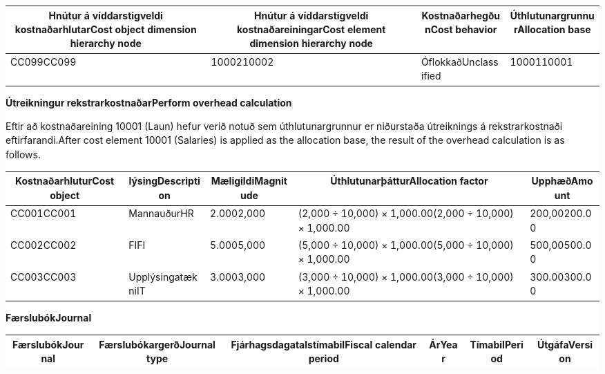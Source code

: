 | <span data-ttu-id="95a13-232">Hnútur á víddarstigveldi kostnaðarhlutar</span><span class="sxs-lookup"><span data-stu-id="95a13-232">Cost object dimension hierarchy node</span></span> | <span data-ttu-id="95a13-233">Hnútur á víddarstigveldi kostnaðareiningar</span><span class="sxs-lookup"><span data-stu-id="95a13-233">Cost element dimension hierarchy node</span></span> | <span data-ttu-id="95a13-234">Kostnaðarhegðun</span><span class="sxs-lookup"><span data-stu-id="95a13-234">Cost behavior</span></span> | <span data-ttu-id="95a13-235">Úthlutunargrunnur</span><span class="sxs-lookup"><span data-stu-id="95a13-235">Allocation base</span></span> |
|--------------------------------------|---------------------------------------|---------------|-----------------|
| <span data-ttu-id="95a13-236">CC099</span><span class="sxs-lookup"><span data-stu-id="95a13-236">CC099</span></span>                                | <span data-ttu-id="95a13-237">10002</span><span class="sxs-lookup"><span data-stu-id="95a13-237">10002</span></span>                                 | <span data-ttu-id="95a13-238">Óflokkað</span><span class="sxs-lookup"><span data-stu-id="95a13-238">Unclassified</span></span>  | <span data-ttu-id="95a13-239">10001</span><span class="sxs-lookup"><span data-stu-id="95a13-239">10001</span></span>           |

<span data-ttu-id="95a13-240">**Útreikningur rekstrarkostnaðar**</span><span class="sxs-lookup"><span data-stu-id="95a13-240">**Perform overhead calculation**</span></span>

<span data-ttu-id="95a13-241">Eftir að kostnaðareining 10001 (Laun) hefur verið notuð sem úthlutunargrunnur er niðurstaða útreiknings á rekstrarkostnaði eftirfarandi.</span><span class="sxs-lookup"><span data-stu-id="95a13-241">After cost element 10001 (Salaries) is applied as the allocation base, the result of the overhead calculation is as follows.</span></span>

| <span data-ttu-id="95a13-242">Kostnaðarhlutur</span><span class="sxs-lookup"><span data-stu-id="95a13-242">Cost object</span></span> | <span data-ttu-id="95a13-243">lýsing</span><span class="sxs-lookup"><span data-stu-id="95a13-243">Description</span></span> | <span data-ttu-id="95a13-244">Mæligildi</span><span class="sxs-lookup"><span data-stu-id="95a13-244">Magnitude</span></span> |   <span data-ttu-id="95a13-245">Úthlutunarþáttur</span><span class="sxs-lookup"><span data-stu-id="95a13-245">Allocation factor</span></span>         | <span data-ttu-id="95a13-246">Upphæð</span><span class="sxs-lookup"><span data-stu-id="95a13-246">Amount</span></span> |
|-------------|-------------|-----------|-----------------------------|--------|
| <span data-ttu-id="95a13-247">CC001</span><span class="sxs-lookup"><span data-stu-id="95a13-247">CC001</span></span>       | <span data-ttu-id="95a13-248">Mannauður</span><span class="sxs-lookup"><span data-stu-id="95a13-248">HR</span></span>          | <span data-ttu-id="95a13-249">2.000</span><span class="sxs-lookup"><span data-stu-id="95a13-249">2,000</span></span>     | <span data-ttu-id="95a13-250">(2,000 ÷ 10,000) × 1,000.00</span><span class="sxs-lookup"><span data-stu-id="95a13-250">(2,000 ÷ 10,000) × 1,000.00</span></span> | <span data-ttu-id="95a13-251">200,00</span><span class="sxs-lookup"><span data-stu-id="95a13-251">200.00</span></span> |
| <span data-ttu-id="95a13-252">CC002</span><span class="sxs-lookup"><span data-stu-id="95a13-252">CC002</span></span>       | <span data-ttu-id="95a13-253">FI</span><span class="sxs-lookup"><span data-stu-id="95a13-253">FI</span></span>          | <span data-ttu-id="95a13-254">5.000</span><span class="sxs-lookup"><span data-stu-id="95a13-254">5,000</span></span>     | <span data-ttu-id="95a13-255">(5,000 ÷ 10,000) × 1,000.00</span><span class="sxs-lookup"><span data-stu-id="95a13-255">(5,000 ÷ 10,000) × 1,000.00</span></span> | <span data-ttu-id="95a13-256">500,00</span><span class="sxs-lookup"><span data-stu-id="95a13-256">500.00</span></span> |
| <span data-ttu-id="95a13-257">CC003</span><span class="sxs-lookup"><span data-stu-id="95a13-257">CC003</span></span>       | <span data-ttu-id="95a13-258">Upplýsingatækni</span><span class="sxs-lookup"><span data-stu-id="95a13-258">IT</span></span>          | <span data-ttu-id="95a13-259">3.000</span><span class="sxs-lookup"><span data-stu-id="95a13-259">3,000</span></span>     | <span data-ttu-id="95a13-260">(3,000 ÷ 10,000) × 1,000.00</span><span class="sxs-lookup"><span data-stu-id="95a13-260">(3,000 ÷ 10,000) × 1,000.00</span></span> | <span data-ttu-id="95a13-261">300.00</span><span class="sxs-lookup"><span data-stu-id="95a13-261">300.00</span></span> |

<span data-ttu-id="95a13-262">**Færslubók**</span><span class="sxs-lookup"><span data-stu-id="95a13-262">**Journal**</span></span>

| <span data-ttu-id="95a13-263">Færslubók</span><span class="sxs-lookup"><span data-stu-id="95a13-263">Journal</span></span> | <span data-ttu-id="95a13-264">Færslubókargerð</span><span class="sxs-lookup"><span data-stu-id="95a13-264">Journal type</span></span>                          | <span data-ttu-id="95a13-265">Fjárhagsdagatalstímabil</span><span class="sxs-lookup"><span data-stu-id="95a13-265">Fiscal calendar period</span></span> | <span data-ttu-id="95a13-266">Ár</span><span class="sxs-lookup"><span data-stu-id="95a13-266">Year</span></span> | <span data-ttu-id="95a13-267">Tímabil</span><span class="sxs-lookup"><span data-stu-id="95a13-267">Period</span></span>   | <span data-ttu-id="95a13-268">Útgáfa</span><span class="sxs-lookup"><span data-stu-id="95a13-268">Version</span></span>                                                                 |
|---------|---------------------------------------|------------------------|------|----------|-------------------------------------------------------------------------|